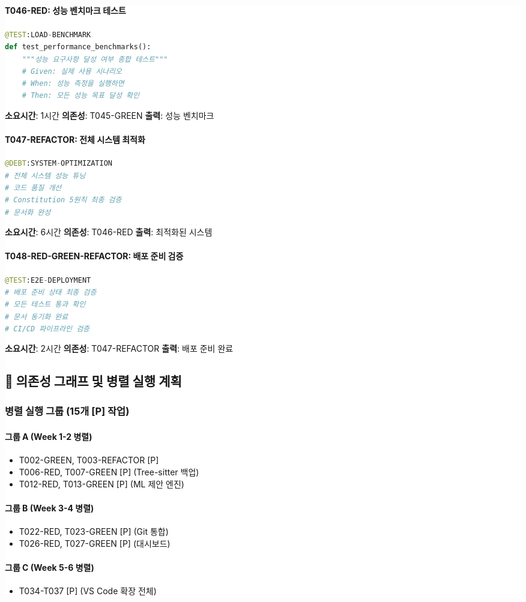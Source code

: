 #### T046-RED: 성능 벤치마크 테스트
```python
@TEST:LOAD-BENCHMARK
def test_performance_benchmarks():
    """성능 요구사항 달성 여부 종합 테스트"""
    # Given: 실제 사용 시나리오
    # When: 성능 측정을 실행하면
    # Then: 모든 성능 목표 달성 확인
```
**소요시간**: 1시간
**의존성**: T045-GREEN
**출력**: 성능 벤치마크

#### T047-REFACTOR: 전체 시스템 최적화
```python
@DEBT:SYSTEM-OPTIMIZATION
# 전체 시스템 성능 튜닝
# 코드 품질 개선
# Constitution 5원칙 최종 검증
# 문서화 완성
```
**소요시간**: 6시간
**의존성**: T046-RED
**출력**: 최적화된 시스템

#### T048-RED-GREEN-REFACTOR: 배포 준비 검증
```python
@TEST:E2E-DEPLOYMENT
# 배포 준비 상태 최종 검증
# 모든 테스트 통과 확인
# 문서 동기화 완료
# CI/CD 파이프라인 검증
```
**소요시간**: 2시간
**의존성**: T047-REFACTOR
**출력**: 배포 준비 완료

## 🔀 의존성 그래프 및 병렬 실행 계획

### 병렬 실행 그룹 (15개 [P] 작업)

#### 그룹 A (Week 1-2 병렬)
- T002-GREEN, T003-REFACTOR [P]
- T006-RED, T007-GREEN [P] (Tree-sitter 백업)
- T012-RED, T013-GREEN [P] (ML 제안 엔진)

#### 그룹 B (Week 3-4 병렬)
- T022-RED, T023-GREEN [P] (Git 통합)
- T026-RED, T027-GREEN [P] (대시보드)

#### 그룹 C (Week 5-6 병렬)
- T034-T037 [P] (VS Code 확장 전체)
